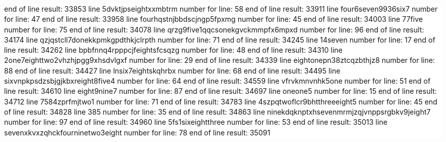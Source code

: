 end of line result:  33853
line 5dvktjpseightxxmbtrm
number for line:  58
end of line result:  33911
line four6seven9936six7
number for line:  47
end of line result:  33958
line fourhqstnjbbdscjngp5fpxmg
number for line:  45
end of line result:  34003
line 77five
number for line:  75
end of line result:  34078
line qrzg9five1qqcsonekgvckmmpfx6mpxd
number for line:  96
end of line result:  34174
line qzjqstcll7donekkpmkgpdthkjclrpth
number for line:  71
end of line result:  34245
line 14seven
number for line:  17
end of line result:  34262
line bpbfnnq4rpppcjfeightsfcsqzg
number for line:  48
end of line result:  34310
line 2one7eighttwo2vhzhjpgg9xhsdvlgxf
number for line:  29
end of line result:  34339
line eightonepn38ztcqzbthjz8
number for line:  88
end of line result:  34427
line lnsix7eightskqhrbx
number for line:  68
end of line result:  34495
line sixvnpkpsdzsbjgjkbxreight8five4
number for line:  64
end of line result:  34559
line vfrvkmnvnhk5one
number for line:  51
end of line result:  34610
line eight9nine7
number for line:  87
end of line result:  34697
line oneone5
number for line:  15
end of line result:  34712
line 7584zprfmjtwo1
number for line:  71
end of line result:  34783
line 4szpqtwoflcr9bhtthreeeight5
number for line:  45
end of line result:  34828
line 385
number for line:  35
end of line result:  34863
line ninekdqknptxhsevenmrmjzqjvnppsrgbkv9jeight7
number for line:  97
end of line result:  34960
line 5fs1sixeightthree
number for line:  53
end of line result:  35013
line sevenxkvxzqhckfourninetwo3eight
number for line:  78
end of line result:  35091